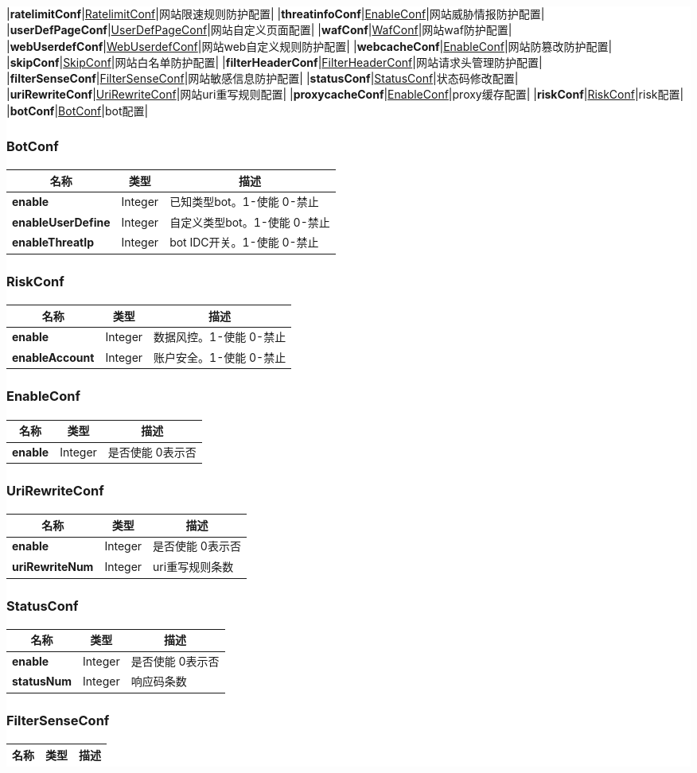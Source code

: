 |**ratelimitConf**|[RatelimitConf](getdomainanticonfig#ratelimitconf)|网站限速规则防护配置|
|**threatinfoConf**|[EnableConf](getdomainanticonfig#enableconf)|网站威胁情报防护配置|
|**userDefPageConf**|[UserDefPageConf](getdomainanticonfig#userdefpageconf)|网站自定义页面配置|
|**wafConf**|[WafConf](getdomainanticonfig#wafconf)|网站waf防护配置|
|**webUserdefConf**|[WebUserdefConf](getdomainanticonfig#webuserdefconf)|网站web自定义规则防护配置|
|**webcacheConf**|[EnableConf](getdomainanticonfig#enableconf)|网站防篡改防护配置|
|**skipConf**|[SkipConf](getdomainanticonfig#skipconf)|网站白名单防护配置|
|**filterHeaderConf**|[FilterHeaderConf](getdomainanticonfig#filterheaderconf)|网站请求头管理防护配置|
|**filterSenseConf**|[FilterSenseConf](getdomainanticonfig#filtersenseconf)|网站敏感信息防护配置|
|**statusConf**|[StatusConf](getdomainanticonfig#statusconf)|状态码修改配置|
|**uriRewriteConf**|[UriRewriteConf](getdomainanticonfig#urirewriteconf)|网站uri重写规则配置|
|**proxycacheConf**|[EnableConf](getdomainanticonfig#enableconf)|proxy缓存配置|
|**riskConf**|[RiskConf](getdomainanticonfig#riskconf)|risk配置|
|**botConf**|[BotConf](getdomainanticonfig#botconf)|bot配置|
### <div id="botconf">BotConf</div>
|名称|类型|描述|
|---|---|---|
|**enable**|Integer|已知类型bot。1-使能 0-禁止|
|**enableUserDefine**|Integer|自定义类型bot。1-使能 0-禁止|
|**enableThreatIp**|Integer|bot IDC开关。1-使能 0-禁止|
### <div id="riskconf">RiskConf</div>
|名称|类型|描述|
|---|---|---|
|**enable**|Integer|数据风控。1-使能 0-禁止|
|**enableAccount**|Integer|账户安全。1-使能 0-禁止|
### <div id="enableconf">EnableConf</div>
|名称|类型|描述|
|---|---|---|
|**enable**|Integer|是否使能 0表示否|
### <div id="urirewriteconf">UriRewriteConf</div>
|名称|类型|描述|
|---|---|---|
|**enable**|Integer|是否使能 0表示否|
|**uriRewriteNum**|Integer|uri重写规则条数|
### <div id="statusconf">StatusConf</div>
|名称|类型|描述|
|---|---|---|
|**enable**|Integer|是否使能 0表示否|
|**statusNum**|Integer|响应码条数|
### <div id="filtersenseconf">FilterSenseConf</div>
|名称|类型|描述|
|---|---|---|